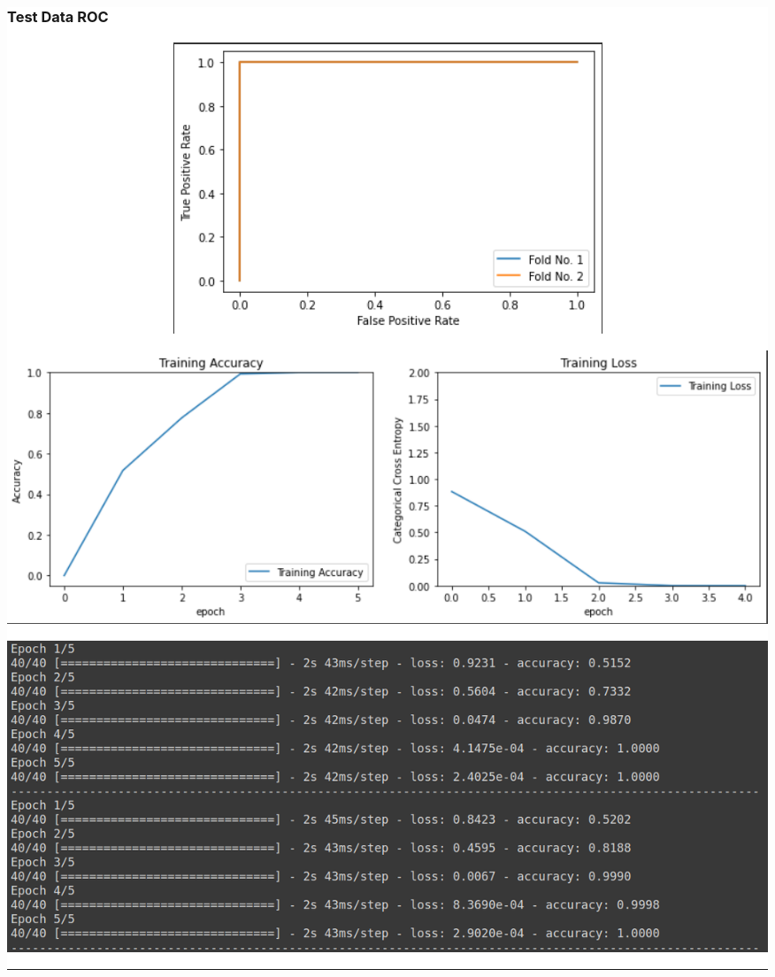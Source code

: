 ### Test Data ROC
<p align="center"> <img src="screenshots/test_roc_2.png"> </p>
<p align="center"> <img src="screenshots/graph_2.png"> </p>
<p align="center"> <img src="screenshots/trial_2.png"> </p>
<hr>
